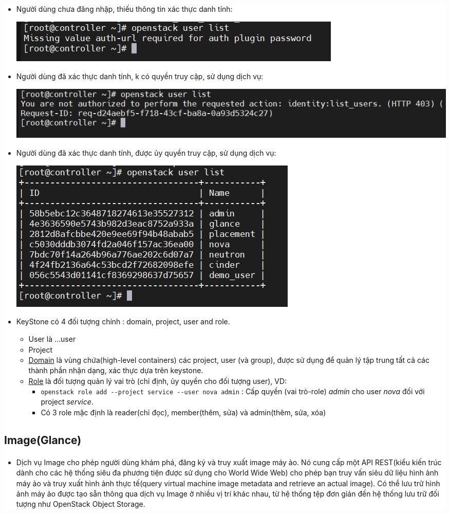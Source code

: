   - Người dùng chưa đăng nhập, thiếu thông tin xác thực danh tính:

    ![](../images/OpenStack/ks1.png)

  - Người dùng đã xác thực danh tính, k có quyền truy cập, sử dụng dịch vụ:

    ![](../images/OpenStack/ks2.png)

  - Người dùng đã xác thực danh tính, được ủy quyền truy cập, sử dụng dịch vụ:

    ![](../images/OpenStack/ks3.png)

- KeyStone có 4 đối tượng chính : domain, project, user and role. 

  - User là ...user
  - Project
  - [Domain](https://docs.openstack.org/security-guide/identity/domains.html) là vùng chứa(high-level containers) các project, user (và group), được sử dụng để quản lý tập trung tất cả các thành phần nhận dạng, xác thực dựa trên keystone.
  - [Role](https://docs.openstack.org/keystone/latest/admin/service-api-protection.html) là đối tượng quản lý vai trò (chỉ định, ủy quyền cho đối tượng user), VD:
    - `openstack role add --project service --user nova admin` : Cấp quyền (vai trò-role) *admin* cho user *nova* đối với project *service*. 
    - Có 3 role mặc định là reader(chỉ đọc), member(thêm, sửa) và admin(thêm, sửa, xóa)

## Image(Glance)

- Dịch vụ Image cho phép người dùng khám phá, đăng ký và truy xuất image máy ảo. Nó cung cấp một API REST(kiểu kiến trúc dành cho các hệ thống siêu đa phương tiện được sử dụng cho World Wide Web) cho phép bạn truy vấn siêu dữ liệu hình ảnh máy ảo và truy xuất hình ảnh thực tế(query virtual machine image metadata and retrieve an actual image). Có thể lưu trữ hình ảnh máy ảo được tạo sẵn thông qua dịch vụ Image ở nhiều vị trí khác nhau, từ hệ thống tệp đơn giản đến hệ thống lưu trữ đối tượng như OpenStack Object Storage.
